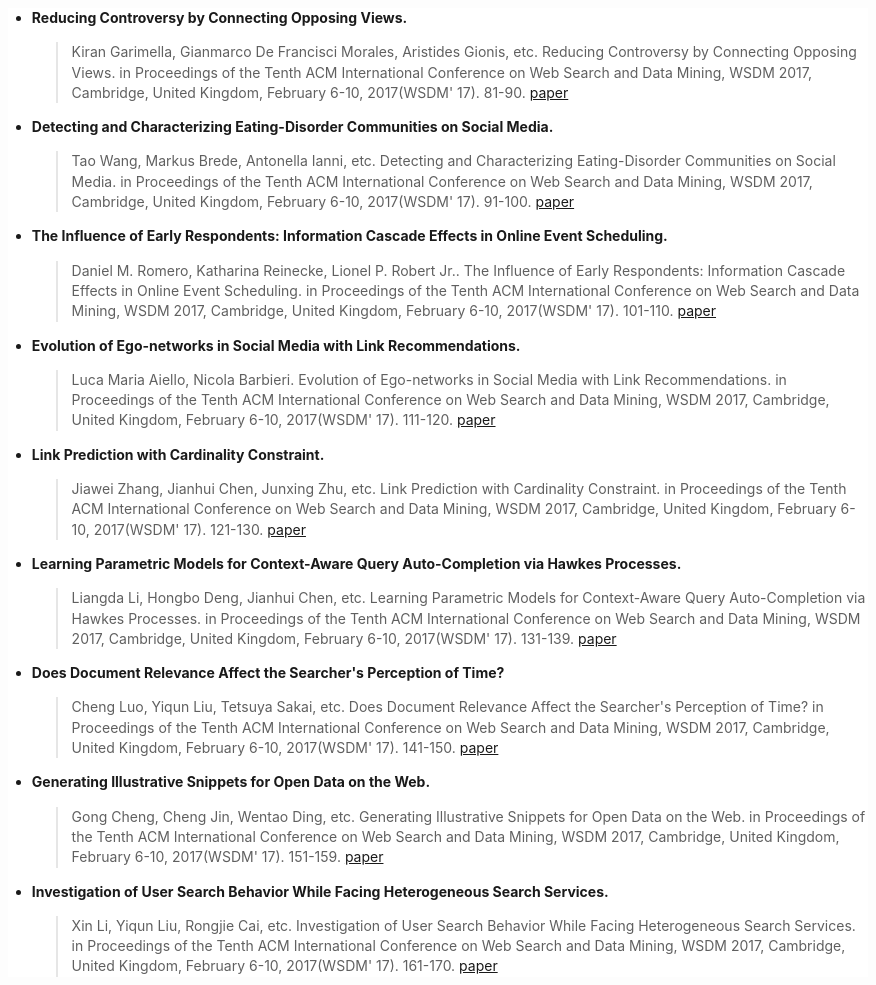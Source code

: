 
- **Reducing Controversy by Connecting Opposing Views.**
    > Kiran Garimella, Gianmarco De Francisci Morales, Aristides Gionis, etc. Reducing Controversy by Connecting Opposing Views. in Proceedings of the Tenth ACM International Conference on Web Search and Data Mining, WSDM 2017, Cambridge, United Kingdom, February 6-10, 2017(WSDM' 17). 81-90. [paper](https://doi.org/10.1145/3018661.3018703)


- **Detecting and Characterizing Eating-Disorder Communities on Social Media.**
    > Tao Wang, Markus Brede, Antonella Ianni, etc. Detecting and Characterizing Eating-Disorder Communities on Social Media. in Proceedings of the Tenth ACM International Conference on Web Search and Data Mining, WSDM 2017, Cambridge, United Kingdom, February 6-10, 2017(WSDM' 17). 91-100. [paper](https://doi.org/10.1145/3018661.3018706)


- **The Influence of Early Respondents: Information Cascade Effects in Online Event Scheduling.**
    > Daniel M. Romero, Katharina Reinecke, Lionel P. Robert Jr.. The Influence of Early Respondents: Information Cascade Effects in Online Event Scheduling. in Proceedings of the Tenth ACM International Conference on Web Search and Data Mining, WSDM 2017, Cambridge, United Kingdom, February 6-10, 2017(WSDM' 17). 101-110. [paper](https://doi.org/10.1145/3018661.3018725)


- **Evolution of Ego-networks in Social Media with Link Recommendations.**
    > Luca Maria Aiello, Nicola Barbieri. Evolution of Ego-networks in Social Media with Link Recommendations. in Proceedings of the Tenth ACM International Conference on Web Search and Data Mining, WSDM 2017, Cambridge, United Kingdom, February 6-10, 2017(WSDM' 17). 111-120. [paper](https://doi.org/10.1145/3018661.3018733)


- **Link Prediction with Cardinality Constraint.**
    > Jiawei Zhang, Jianhui Chen, Junxing Zhu, etc. Link Prediction with Cardinality Constraint. in Proceedings of the Tenth ACM International Conference on Web Search and Data Mining, WSDM 2017, Cambridge, United Kingdom, February 6-10, 2017(WSDM' 17). 121-130. [paper](https://doi.org/10.1145/3018661.3018734)


- **Learning Parametric Models for Context-Aware Query Auto-Completion via Hawkes Processes.**
    > Liangda Li, Hongbo Deng, Jianhui Chen, etc. Learning Parametric Models for Context-Aware Query Auto-Completion via Hawkes Processes. in Proceedings of the Tenth ACM International Conference on Web Search and Data Mining, WSDM 2017, Cambridge, United Kingdom, February 6-10, 2017(WSDM' 17). 131-139. [paper](https://doi.org/10.1145/3018661.3018698)


- **Does Document Relevance Affect the Searcher&apos;s Perception of Time?**
    > Cheng Luo, Yiqun Liu, Tetsuya Sakai, etc. Does Document Relevance Affect the Searcher&apos;s Perception of Time? in Proceedings of the Tenth ACM International Conference on Web Search and Data Mining, WSDM 2017, Cambridge, United Kingdom, February 6-10, 2017(WSDM' 17). 141-150. [paper](https://doi.org/10.1145/3018661.3018694)


- **Generating Illustrative Snippets for Open Data on the Web.**
    > Gong Cheng, Cheng Jin, Wentao Ding, etc. Generating Illustrative Snippets for Open Data on the Web. in Proceedings of the Tenth ACM International Conference on Web Search and Data Mining, WSDM 2017, Cambridge, United Kingdom, February 6-10, 2017(WSDM' 17). 151-159. [paper](https://doi.org/10.1145/3018661.3018670)


- **Investigation of User Search Behavior While Facing Heterogeneous Search Services.**
    > Xin Li, Yiqun Liu, Rongjie Cai, etc. Investigation of User Search Behavior While Facing Heterogeneous Search Services. in Proceedings of the Tenth ACM International Conference on Web Search and Data Mining, WSDM 2017, Cambridge, United Kingdom, February 6-10, 2017(WSDM' 17). 161-170. [paper](https://doi.org/10.1145/3018661.3018673)
